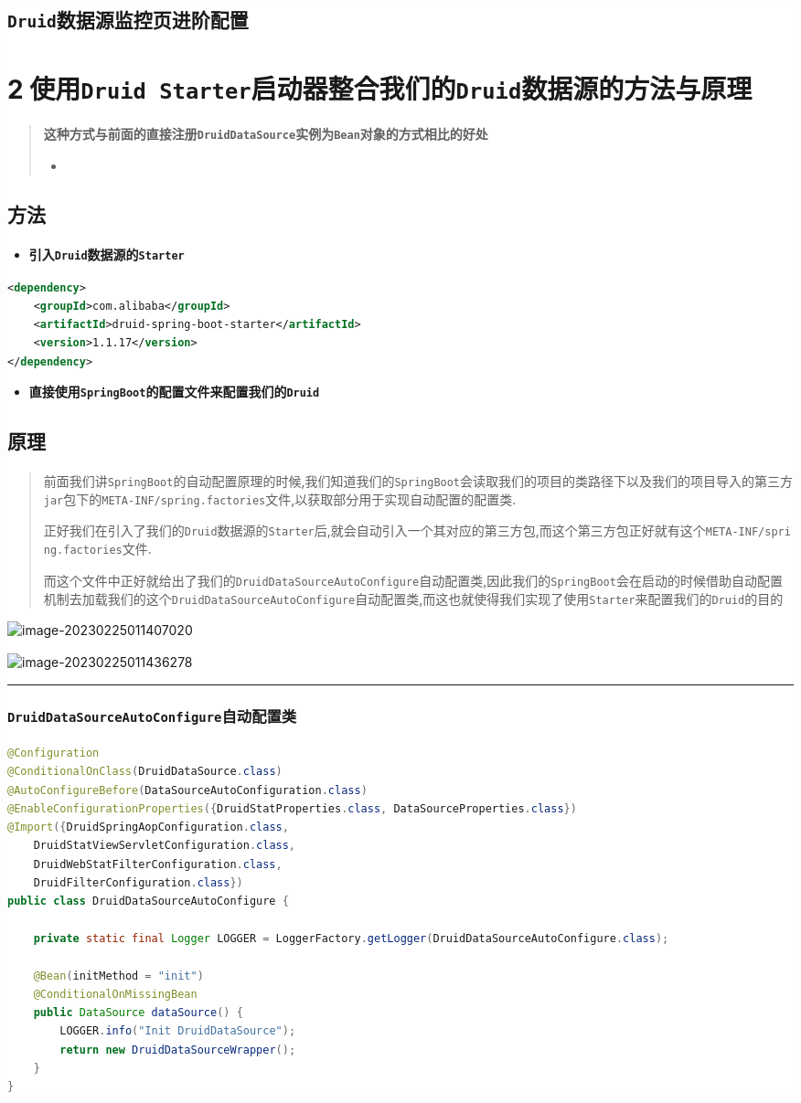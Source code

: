 ## `Druid`数据源监控页进阶配置

# 2 使用`Druid Starter`启动器**整合我们的`Druid`数据源**的方法与原理

> **这种方式与前面的直接注册`DruidDataSource`实例为`Bean`对象的方式相比的好处**
>
> - 

## 方法

- **引入`Druid`数据源的`Starter`**

```XML
<dependency>
    <groupId>com.alibaba</groupId>
    <artifactId>druid-spring-boot-starter</artifactId>
    <version>1.1.17</version>
</dependency>
```

- **直接使用`SpringBoot`的配置文件来配置我们的`Druid`**

## 原理

> ​		前面我们讲`SpringBoot`的自动配置原理的时候,我们知道我们的`SpringBoot`会读取我们的项目的类路径下以及我们的项目导入的第三方`jar`包下的`META-INF/spring.factories`文件,以获取部分用于实现自动配置的配置类.
>
> ​		正好我们在引入了我们的`Druid`数据源的`Starter`后,就会自动引入一个其对应的第三方包,而这个第三方包正好就有这个`META-INF/spring.factories`文件.
>
> ​		而这个文件中正好就给出了我们的`DruidDataSourceAutoConfigure`自动配置类,因此我们的`SpringBoot`会在启动的时候借助自动配置机制去加载我们的这个`DruidDataSourceAutoConfigure`自动配置类,而这也就使得我们实现了使用`Starter`来配置我们的`Druid`的目的

![image-20230225011407020](https://raw.githubusercontent.com/tangling0112/MyPictures/master/img/202302250114073.png)

![image-20230225011436278](https://raw.githubusercontent.com/tangling0112/MyPictures/master/img/202302250114318.png)

****

### `DruidDataSourceAutoConfigure`自动配置类

```java
@Configuration
@ConditionalOnClass(DruidDataSource.class)
@AutoConfigureBefore(DataSourceAutoConfiguration.class)
@EnableConfigurationProperties({DruidStatProperties.class, DataSourceProperties.class})
@Import({DruidSpringAopConfiguration.class,
    DruidStatViewServletConfiguration.class,
    DruidWebStatFilterConfiguration.class,
    DruidFilterConfiguration.class})
public class DruidDataSourceAutoConfigure {

    private static final Logger LOGGER = LoggerFactory.getLogger(DruidDataSourceAutoConfigure.class);

    @Bean(initMethod = "init")
    @ConditionalOnMissingBean
    public DataSource dataSource() {
        LOGGER.info("Init DruidDataSource");
        return new DruidDataSourceWrapper();
    }
}
```
